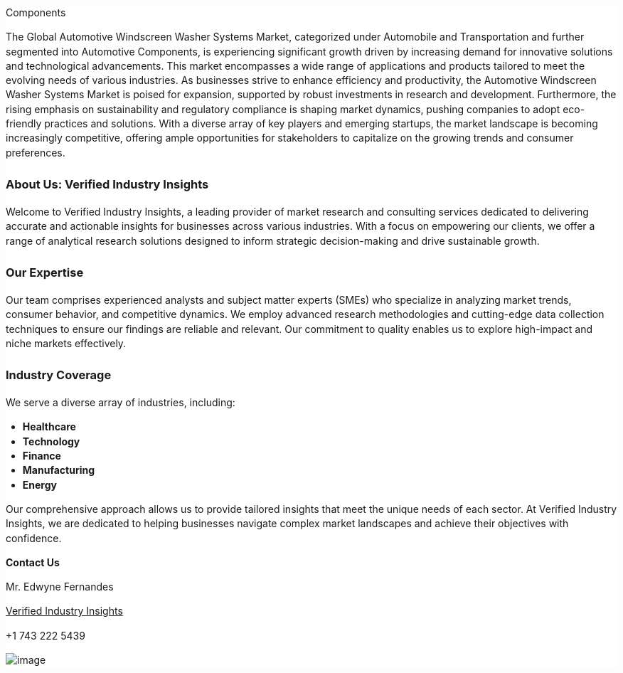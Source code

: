 Components </h3><p>The Global Automotive Windscreen Washer Systems Market, categorized under Automobile and Transportation and further segmented into Automotive Components, is experiencing significant growth driven by increasing demand for innovative solutions and technological advancements. This market encompasses a wide range of applications and products tailored to meet the evolving needs of various industries. As businesses strive to enhance efficiency and productivity, the Automotive Windscreen Washer Systems Market is poised for expansion, supported by robust investments in research and development. Furthermore, the rising emphasis on sustainability and regulatory compliance is shaping market dynamics, pushing companies to adopt eco-friendly practices and solutions. With a diverse array of key players and emerging startups, the market landscape is becoming increasingly competitive, offering ample opportunities for stakeholders to capitalize on the growing trends and consumer preferences.</p><h3>About Us: Verified Industry Insights</h3><p>Welcome to Verified Industry Insights, a leading provider of market research and consulting services dedicated to delivering accurate and actionable insights for businesses across various industries. With a focus on empowering our clients, we offer a range of analytical research solutions designed to inform strategic decision-making and drive sustainable growth.</p><h3>Our Expertise</h3><p>Our team comprises experienced analysts and subject matter experts (SMEs) who specialize in analyzing market trends, consumer behavior, and competitive dynamics. We employ advanced research methodologies and cutting-edge data collection techniques to ensure our findings are reliable and relevant. Our commitment to quality enables us to explore high-impact and niche markets effectively.</p><h3>Industry Coverage</h3><p>We serve a diverse array of industries, including:</p><ul><li><strong>Healthcare</strong></li><li><strong>Technology</strong></li><li><strong>Finance</strong></li><li><strong>Manufacturing</strong></li><li><strong>Energy</strong></li></ul><p>Our comprehensive approach allows us to provide tailored insights that meet the unique needs of each sector. At Verified Industry Insights, we are dedicated to helping businesses navigate complex market landscapes and achieve their objectives with confidence.</p><p><strong>Contact Us</strong></p><p>Mr. Edwyne Fernandes</p><p><a href="https://www.verifiedindustryinsights.com/">Verified Industry Insights</a></p><p>+1 743 222 5439</p>
![image](https://github.com/user-attachments/assets/a56d3323-1588-4fac-92de-ae096086c9c7)
